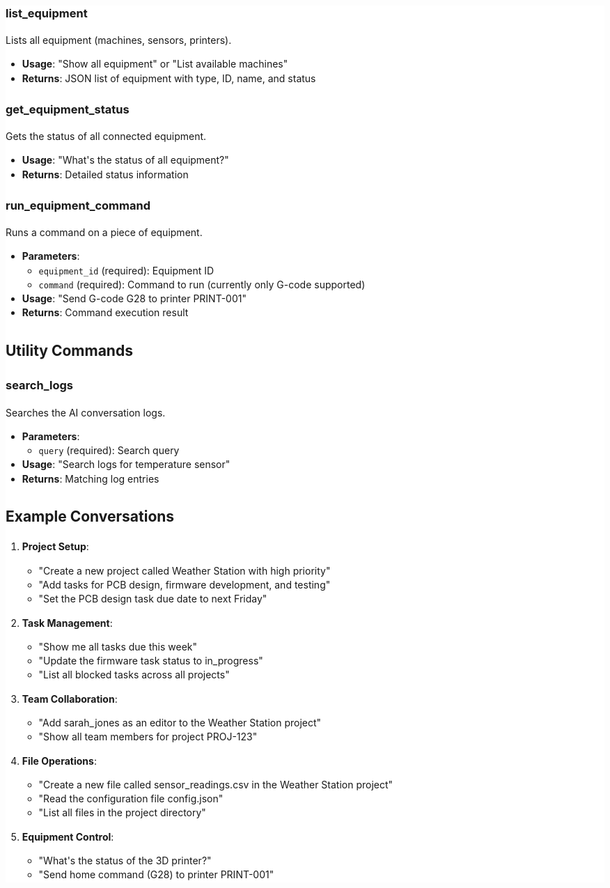 ### list_equipment
Lists all equipment (machines, sensors, printers).
- **Usage**: "Show all equipment" or "List available machines"
- **Returns**: JSON list of equipment with type, ID, name, and status

### get_equipment_status
Gets the status of all connected equipment.
- **Usage**: "What's the status of all equipment?"
- **Returns**: Detailed status information

### run_equipment_command
Runs a command on a piece of equipment.
- **Parameters**:
  - `equipment_id` (required): Equipment ID
  - `command` (required): Command to run (currently only G-code supported)
- **Usage**: "Send G-code G28 to printer PRINT-001"
- **Returns**: Command execution result

## Utility Commands

### search_logs
Searches the AI conversation logs.
- **Parameters**:
  - `query` (required): Search query
- **Usage**: "Search logs for temperature sensor"
- **Returns**: Matching log entries

## Example Conversations

1. **Project Setup**:
   - "Create a new project called Weather Station with high priority"
   - "Add tasks for PCB design, firmware development, and testing"
   - "Set the PCB design task due date to next Friday"

2. **Task Management**:
   - "Show me all tasks due this week"
   - "Update the firmware task status to in_progress"
   - "List all blocked tasks across all projects"

3. **Team Collaboration**:
   - "Add sarah_jones as an editor to the Weather Station project"
   - "Show all team members for project PROJ-123"

4. **File Operations**:
   - "Create a new file called sensor_readings.csv in the Weather Station project"
   - "Read the configuration file config.json"
   - "List all files in the project directory"

5. **Equipment Control**:
   - "What's the status of the 3D printer?"
   - "Send home command (G28) to printer PRINT-001"
